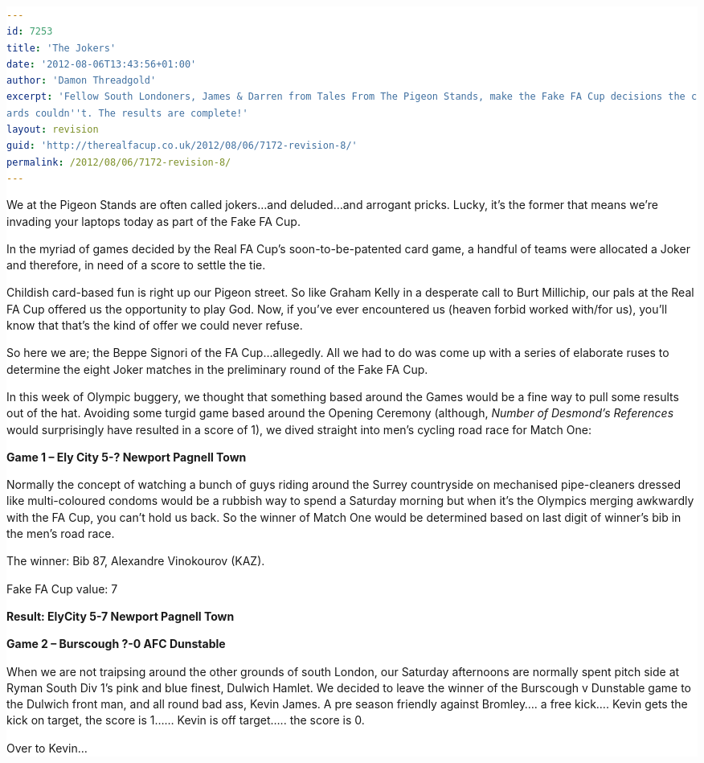 ```yaml
---
id: 7253
title: 'The Jokers'
date: '2012-08-06T13:43:56+01:00'
author: 'Damon Threadgold'
excerpt: 'Fellow South Londoners, James & Darren from Tales From The Pigeon Stands, make the Fake FA Cup decisions the cards couldn''t. The results are complete!'
layout: revision
guid: 'http://therealfacup.co.uk/2012/08/06/7172-revision-8/'
permalink: /2012/08/06/7172-revision-8/
---
```


We at the Pigeon Stands are often called jokers…and deluded…and arrogant pricks. Lucky, it’s the former that means we’re invading your laptops today as part of the Fake FA Cup.

In the myriad of games decided by the Real FA Cup’s soon-to-be-patented card game, a handful of teams were allocated a Joker and therefore, in need of a score to settle the tie.

Childish card-based fun is right up our Pigeon street. So like Graham Kelly in a desperate call to Burt Millichip, our pals at the Real FA Cup offered us the opportunity to play God. Now, if you’ve ever encountered us (heaven forbid worked with/for us), you’ll know that that’s the kind of offer we could never refuse.

So here we are; the Beppe Signori of the FA Cup…allegedly. All we had to do was come up with a series of elaborate ruses to determine the eight Joker matches in the preliminary round of the Fake FA Cup.

In this week of Olympic buggery, we thought that something based around the Games would be a fine way to pull some results out of the hat. Avoiding some turgid game based around the Opening Ceremony (although, *Number of Desmond’s References* would surprisingly have resulted in a score of 1), we dived straight into men’s cycling road race for Match One:

**Game 1 – Ely City 5-? Newport Pagnell Town**

Normally the concept of watching a bunch of guys riding around the Surrey countryside on mechanised pipe-cleaners dressed like multi-coloured condoms would be a rubbish way to spend a Saturday morning but when it’s the Olympics merging awkwardly with the FA Cup, you can’t hold us back. So the winner of Match One would be determined based on last digit of winner’s bib in the men’s road race.

The winner: Bib 87, Alexandre Vinokourov (KAZ).

Fake FA Cup value: 7

**Result: ElyCity 5-7 Newport Pagnell Town**

**Game 2 – Burscough ?-0 AFC Dunstable**

When we are not traipsing around the other grounds of south London, our Saturday afternoons are normally spent pitch side at Ryman South Div 1’s pink and blue finest, Dulwich Hamlet. We decided to leave the winner of the Burscough v Dunstable game to the Dulwich front man, and all round bad ass, Kevin James. A pre season friendly against Bromley…. a free kick…. Kevin gets the kick on target, the score is 1…… Kevin is off target….. the score is 0.

Over to Kevin…  
<iframe frameborder="0" height="315" src="http://www.youtube.com/embed/AnEH2Y3e8Gs" width="560"></iframe>
